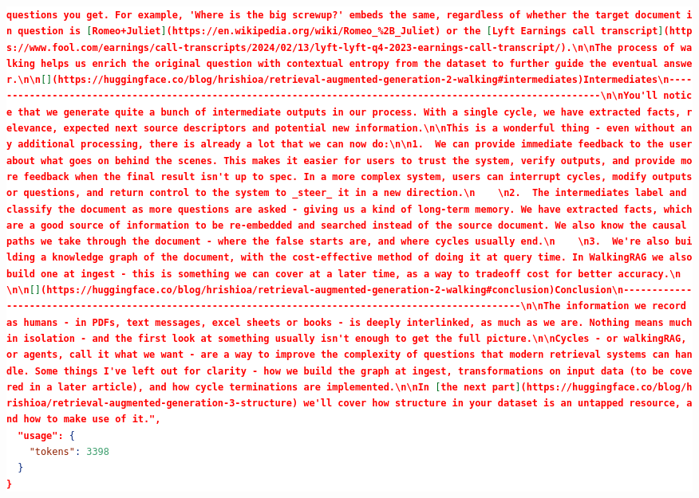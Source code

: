 ```json
questions you get. For example, 'Where is the big screwup?' embeds the same, regardless of whether the target document in question is [Romeo+Juliet](https://en.wikipedia.org/wiki/Romeo_%2B_Juliet) or the [Lyft Earnings call transcript](https://www.fool.com/earnings/call-transcripts/2024/02/13/lyft-lyft-q4-2023-earnings-call-transcript/).\n\nThe process of walking helps us enrich the original question with contextual entropy from the dataset to further guide the eventual answer.\n\n[](https://huggingface.co/blog/hrishioa/retrieval-augmented-generation-2-walking#intermediates)Intermediates\n------------------------------------------------------------------------------------------------------------\n\nYou'll notice that we generate quite a bunch of intermediate outputs in our process. With a single cycle, we have extracted facts, relevance, expected next source descriptors and potential new information.\n\nThis is a wonderful thing - even without any additional processing, there is already a lot that we can now do:\n\n1.  We can provide immediate feedback to the user about what goes on behind the scenes. This makes it easier for users to trust the system, verify outputs, and provide more feedback when the final result isn't up to spec. In a more complex system, users can interrupt cycles, modify outputs or questions, and return control to the system to _steer_ it in a new direction.\n    \n2.  The intermediates label and classify the document as more questions are asked - giving us a kind of long-term memory. We have extracted facts, which are a good source of information to be re-embedded and searched instead of the source document. We also know the causal paths we take through the document - where the false starts are, and where cycles usually end.\n    \n3.  We're also building a knowledge graph of the document, with the cost-effective method of doing it at query time. In WalkingRAG we also build one at ingest - this is something we can cover at a later time, as a way to tradeoff cost for better accuracy.\n    \n\n[](https://huggingface.co/blog/hrishioa/retrieval-augmented-generation-2-walking#conclusion)Conclusion\n------------------------------------------------------------------------------------------------------\n\nThe information we record as humans - in PDFs, text messages, excel sheets or books - is deeply interlinked, as much as we are. Nothing means much in isolation - and the first look at something usually isn't enough to get the full picture.\n\nCycles - or walkingRAG, or agents, call it what we want - are a way to improve the complexity of questions that modern retrieval systems can handle. Some things I've left out for clarity - how we build the graph at ingest, transformations on input data (to be covered in a later article), and how cycle terminations are implemented.\n\nIn [the next part](https://huggingface.co/blog/hrishioa/retrieval-augmented-generation-3-structure) we'll cover how structure in your dataset is an untapped resource, and how to make use of it.",
  "usage": {
    "tokens": 3398
  }
}
```
